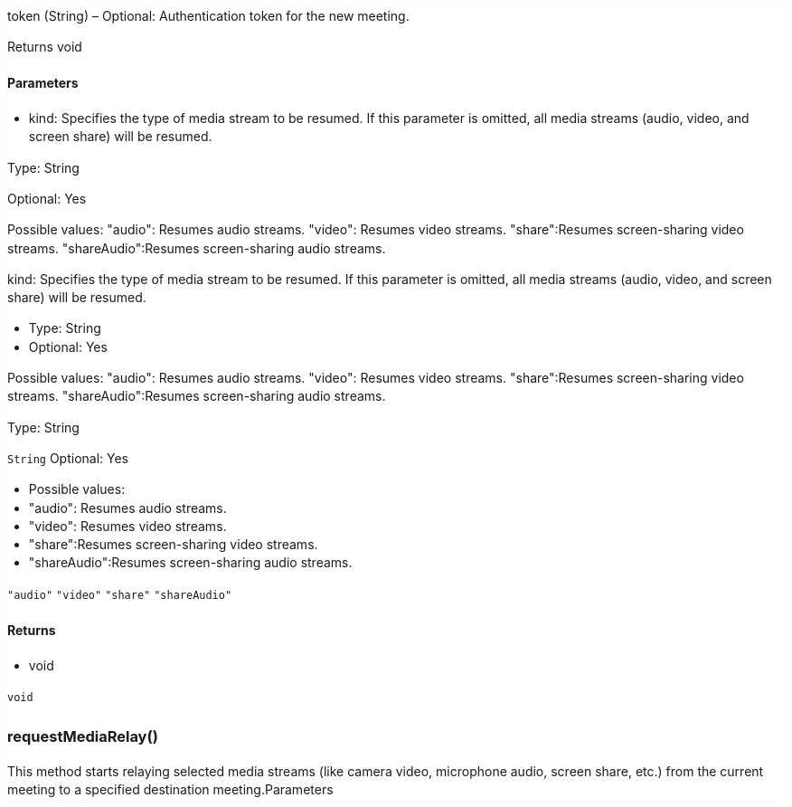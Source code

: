 
token (String) – Optional: Authentication token for the new meeting.

Returns​
void

#### Parameters​

- kind: Specifies the type of media stream to be resumed. If this parameter is omitted, all media streams (audio, video, and screen share) will be resumed.


Type: String


Optional: Yes

Possible values:
"audio": Resumes audio streams.
"video": Resumes video streams.
"share":Resumes screen-sharing video streams.
"shareAudio":Resumes screen-sharing audio streams.

kind: Specifies the type of media stream to be resumed. If this parameter is omitted, all media streams (audio, video, and screen share) will be resumed.

- Type: String
- Optional: Yes

Possible values:
"audio": Resumes audio streams.
"video": Resumes video streams.
"share":Resumes screen-sharing video streams.
"shareAudio":Resumes screen-sharing audio streams.

Type: String

`String`
Optional: Yes

- Possible values:
- "audio": Resumes audio streams.
- "video": Resumes video streams.
- "share":Resumes screen-sharing video streams.
- "shareAudio":Resumes screen-sharing audio streams.

`"audio"`
`"video"`
`"share"`
`"shareAudio"`
#### Returns​

- void

`void`
### requestMediaRelay()​

This method starts relaying selected media streams (like camera video, microphone audio, screen share, etc.) from the current meeting to a specified destination meeting.Parameters​
